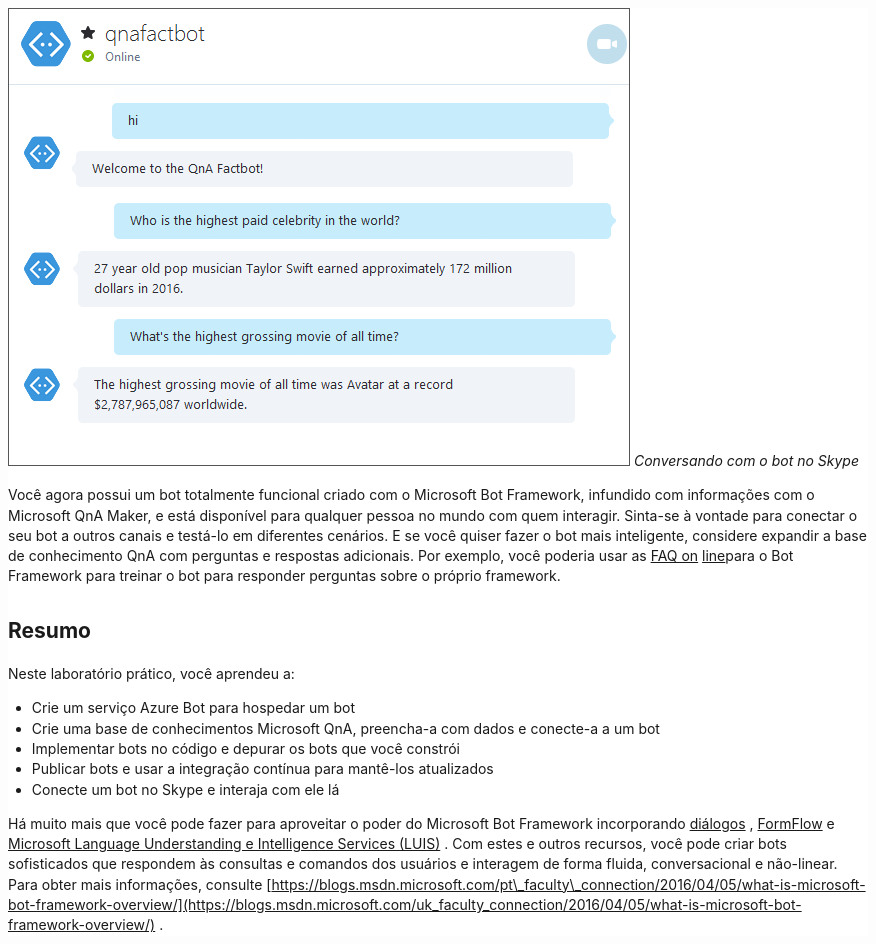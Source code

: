 ![Chatting with the bot in Skype](Images/skype-responses.png)
_Conversando com o bot no Skype_

Você agora possui um bot totalmente funcional criado com o Microsoft Bot Framework, infundido com informações com o Microsoft QnA Maker, e está disponível para qualquer pessoa no mundo com quem interagir. Sinta-se à vontade para conectar o seu bot a outros canais e testá-lo em diferentes cenários. E se você quiser fazer o bot mais inteligente, considere expandir a base de conhecimento QnA com perguntas e respostas adicionais. Por exemplo, você poderia usar as  [FAQ on](https://docs.botframework.com/en-us/faq/) [line](https://docs.botframework.com/en-us/faq/)para o Bot Framework para treinar o bot para responder perguntas sobre o próprio framework.

<a name="Summary"></a>
## Resumo ##

Neste laboratório prático, você aprendeu a:

- Crie um serviço Azure Bot para hospedar um bot
- Crie uma base de conhecimentos Microsoft QnA, preencha-a com dados e conecte-a a um bot
- Implementar bots no código e depurar os bots que você constrói
- Publicar bots e usar a integração contínua para mantê-los atualizados
- Conecte um bot no Skype e interaja com ele lá

Há muito mais que você pode fazer para aproveitar o poder do Microsoft Bot Framework incorporando  [diálogos](http://aihelpwebsite.com/Blog/EntryId/9/Introduction-To-Using-Dialogs-With-The-Microsoft-Bot-Framework) ,  [FormFlow](https://blogs.msdn.microsoft.com/uk_faculty_connection/2016/07/14/building-a-microsoft-bot-using-microsoft-bot-framework-using-formflow/) e  [Microsoft Language Understanding e Intelligence Services (LUIS)](https://docs.botframework.com/en-us/node/builder/guides/understanding-natural-language/) . Com estes e outros recursos, você pode criar bots sofisticados que respondem às consultas e comandos dos usuários e interagem de forma fluida, conversacional e não-linear. Para obter mais informações, consulte  [https://blogs.msdn.microsoft.com/pt\_faculty\_connection/2016/04/05/what-is-microsoft-bot-framework-overview/](https://blogs.msdn.microsoft.com/uk_faculty_connection/2016/04/05/what-is-microsoft-bot-framework-overview/) .
